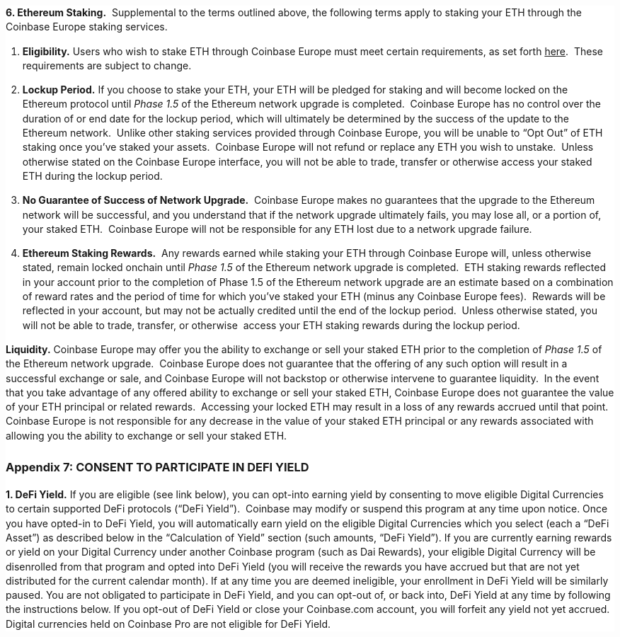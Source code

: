 **6\. Ethereum Staking.**  Supplemental to the terms outlined above, the following terms apply to staking your ETH through the Coinbase Europe staking services.

1.  **Eligibility.** Users who wish to stake ETH through Coinbase Europe must meet certain requirements, as set forth [here](https://help.coinbase.com/en/coinbase/trading-and-funding/staking/ethereum-2-0-staking).  These requirements are subject to change.
    
2.  **Lockup Period.** If you choose to stake your ETH, your ETH will be pledged for staking and will become locked on the Ethereum protocol until _Phase 1.5_ of the Ethereum network upgrade is completed.  Coinbase Europe has no control over the duration of or end date for the lockup period, which will ultimately be determined by the success of the update to the Ethereum network.  Unlike other staking services provided through Coinbase Europe, you will be unable to “Opt Out” of ETH staking once you’ve staked your assets.  Coinbase Europe will not refund or replace any ETH you wish to unstake.  Unless otherwise stated on the Coinbase Europe interface, you will not be able to trade, transfer or otherwise access your staked ETH during the lockup period.  
    
3.  **No Guarantee of Success of Network Upgrade.**  Coinbase Europe makes no guarantees that the upgrade to the Ethereum network will be successful, and you understand that if the network upgrade ultimately fails, you may lose all, or a portion of, your staked ETH.  Coinbase Europe will not be responsible for any ETH lost due to a network upgrade failure.  
    
4.  **Ethereum Staking Rewards.**  Any rewards earned while staking your ETH through Coinbase Europe will, unless otherwise stated, remain locked onchain until _Phase 1.5_ of the Ethereum network upgrade is completed.  ETH staking rewards reflected in your account prior to the completion of Phase 1.5 of the Ethereum network upgrade are an estimate based on a combination of reward rates and the period of time for which you’ve staked your ETH (minus any Coinbase Europe fees).  Rewards will be reflected in your account, but may not be actually credited until the end of the lockup period.  Unless otherwise stated, you will not be able to trade, transfer, or otherwise  access your ETH staking rewards during the lockup period.  
    

**Liquidity.** Coinbase Europe may offer you the ability to exchange or sell your staked ETH prior to the completion of _Phase 1.5_ of the Ethereum network upgrade.  Coinbase Europe does not guarantee that the offering of any such option will result in a successful exchange or sale, and Coinbase Europe will not backstop or otherwise intervene to guarantee liquidity.  In the event that you take advantage of any offered ability to exchange or sell your staked ETH, Coinbase Europe does not guarantee the value of your ETH principal or related rewards.  Accessing your locked ETH may result in a loss of any rewards accrued until that point.  Coinbase Europe is not responsible for any decrease in the value of your staked ETH principal or any rewards associated with allowing you the ability to exchange or sell your staked ETH.

### Appendix 7: CONSENT TO PARTICIPATE IN DEFI YIELD

**1\. DeFi Yield.** If you are eligible (see link below), you can opt-into earning yield by consenting to move eligible Digital Currencies to certain supported DeFi protocols (“DeFi Yield”).  Coinbase may modify or suspend this program at any time upon notice. Once you have opted-in to DeFi Yield, you will automatically earn yield on the eligible Digital Currencies which you select (each a “DeFi Asset”) as described below in the “Calculation of Yield” section (such amounts, “DeFi Yield”). If you are currently earning rewards or yield on your Digital Currency under another Coinbase program (such as Dai Rewards), your eligible Digital Currency will be disenrolled from that program and opted into DeFi Yield (you will receive the rewards you have accrued but that are not yet distributed for the current calendar month). If at any time you are deemed ineligible, your enrollment in DeFi Yield will be similarly paused. You are not obligated to participate in DeFi Yield, and you can opt-out of, or back into, DeFi Yield at any time by following the instructions [](https://www.coinbase.com/signin?return_to=%2Fsettings%2Ffinancial-services) below. If you opt-out of DeFi Yield or close your Coinbase.com account, you will forfeit any yield not yet accrued. Digital currencies held on Coinbase Pro are not eligible for DeFi Yield.
